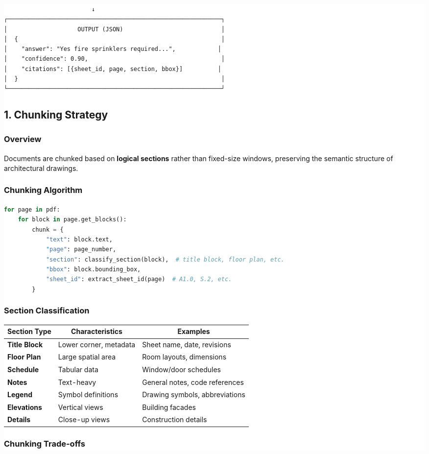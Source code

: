 ```
                         ↓
┌─────────────────────────────────────────────────────────────┐
│                    OUTPUT (JSON)                            │
│  {                                                          │
│    "answer": "Yes fire sprinklers required...",            │
│    "confidence": 0.90,                                      │
│    "citations": [{sheet_id, page, section, bbox}]          │
│  }                                                          │
└─────────────────────────────────────────────────────────────┘
```


## 1. Chunking Strategy

### Overview

Documents are chunked based on **logical sections** rather than fixed-size windows, preserving the semantic structure of architectural drawings.

### Chunking Algorithm

```python
for page in pdf:
    for block in page.get_blocks():
        chunk = {
            "text": block.text,
            "page": page_number,
            "section": classify_section(block),  # title block, floor plan, etc.
            "bbox": block.bounding_box,
            "sheet_id": extract_sheet_id(page)  # A1.0, S.2, etc.
        }
```

### Section Classification

| Section Type | Characteristics | Examples |
|-------------|----------------|----------|
| **Title Block** | Lower corner, metadata | Sheet name, date, revisions |
| **Floor Plan** | Large spatial area | Room layouts, dimensions |
| **Schedule** | Tabular data | Window/door schedules |
| **Notes** | Text-heavy | General notes, code references |
| **Legend** | Symbol definitions | Drawing symbols, abbreviations |
| **Elevations** | Vertical views | Building facades |
| **Details** | Close-up views | Construction details |

### Chunking Trade-offs
